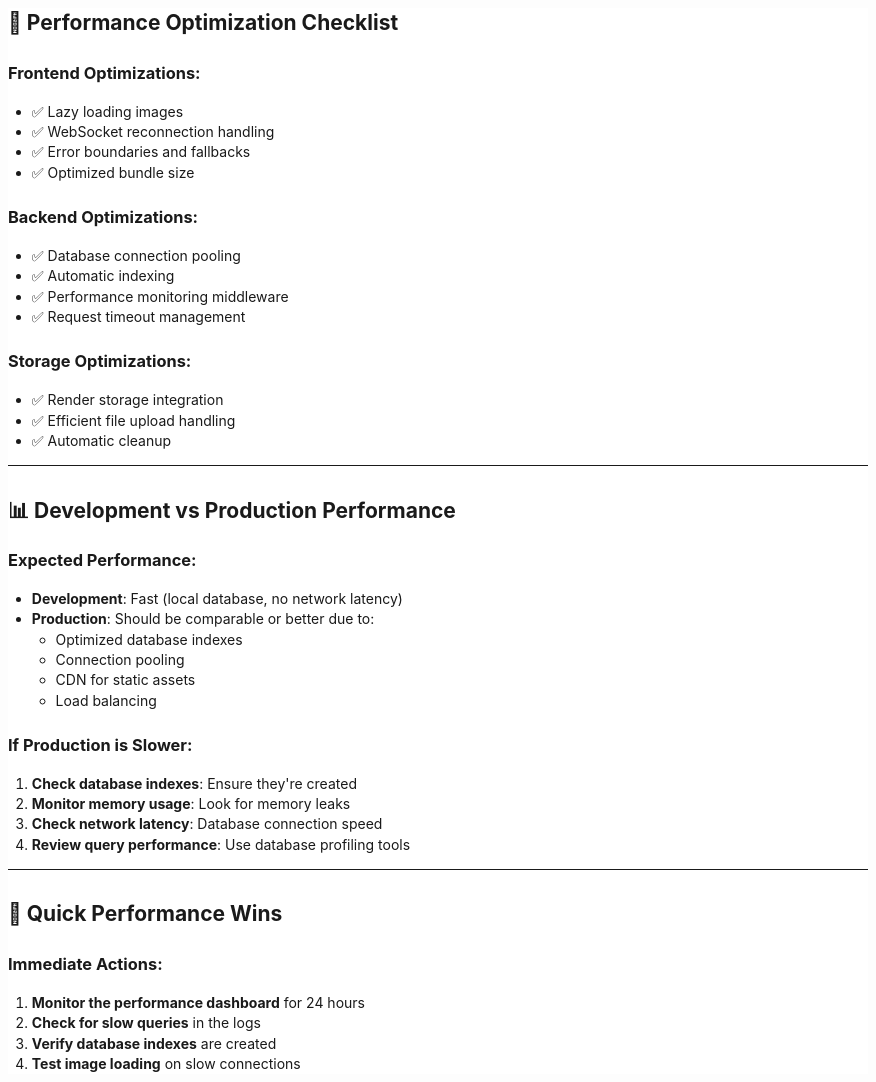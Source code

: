## 🔧 **Performance Optimization Checklist**

### **Frontend Optimizations:**

- ✅ Lazy loading images
- ✅ WebSocket reconnection handling
- ✅ Error boundaries and fallbacks
- ✅ Optimized bundle size

### **Backend Optimizations:**

- ✅ Database connection pooling
- ✅ Automatic indexing
- ✅ Performance monitoring middleware
- ✅ Request timeout management

### **Storage Optimizations:**

- ✅ Render storage integration
- ✅ Efficient file upload handling
- ✅ Automatic cleanup

---

## 📊 **Development vs Production Performance**

### **Expected Performance:**

- **Development**: Fast (local database, no network latency)
- **Production**: Should be comparable or better due to:
  - Optimized database indexes
  - Connection pooling
  - CDN for static assets
  - Load balancing

### **If Production is Slower:**

1. **Check database indexes**: Ensure they're created
2. **Monitor memory usage**: Look for memory leaks
3. **Check network latency**: Database connection speed
4. **Review query performance**: Use database profiling tools

---

## 🎯 **Quick Performance Wins**

### **Immediate Actions:**

1. **Monitor the performance dashboard** for 24 hours
2. **Check for slow queries** in the logs
3. **Verify database indexes** are created
4. **Test image loading** on slow connections
